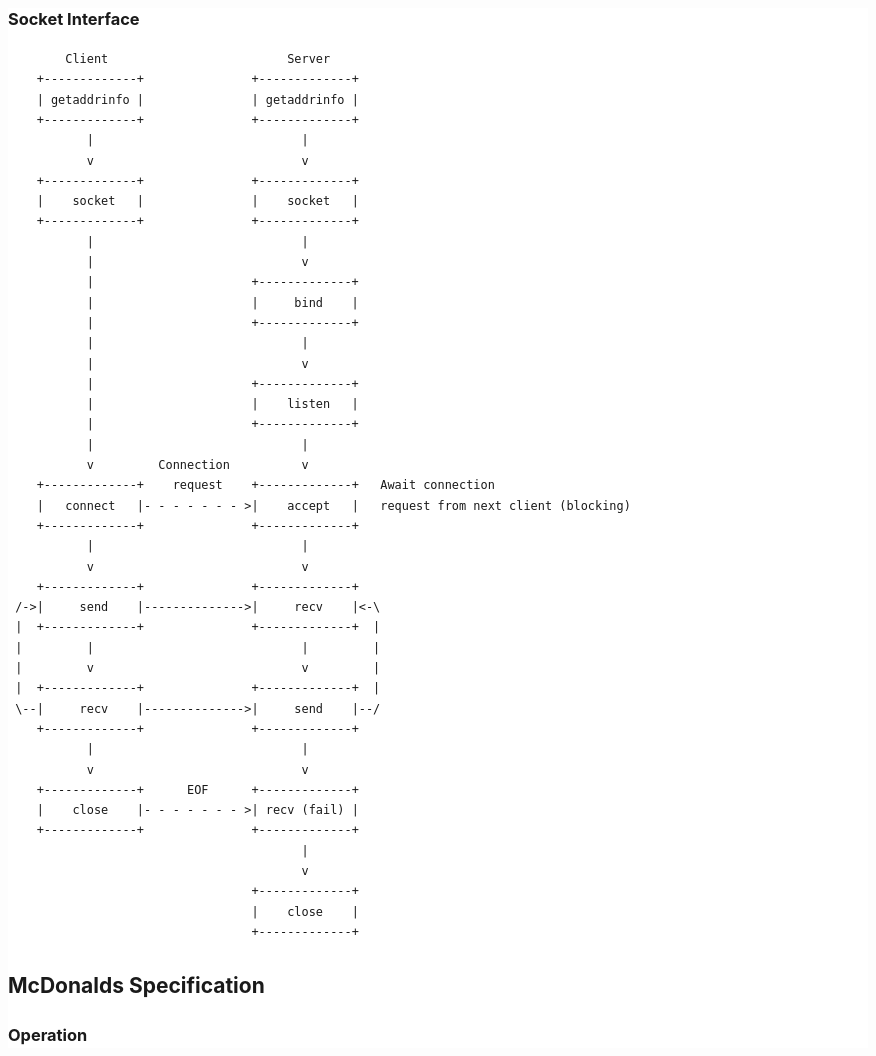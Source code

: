 ### Socket Interface

```
        Client                         Server
    +-------------+               +-------------+   
    | getaddrinfo |               | getaddrinfo |
    +-------------+               +-------------+
           |                             |
           v                             v
    +-------------+               +-------------+
    |    socket   |               |    socket   |
    +-------------+               +-------------+
           |                             |
           |                             v
           |                      +-------------+
           |                      |     bind    |
           |                      +-------------+
           |                             |
           |                             v
           |                      +-------------+
           |                      |    listen   |
           |                      +-------------+
           |                             |
           v         Connection          v
    +-------------+    request    +-------------+   Await connection
    |   connect   |- - - - - - - >|    accept   |   request from next client (blocking)
    +-------------+               +-------------+
           |                             |
           v                             v
    +-------------+               +-------------+
 /->|     send    |-------------->|     recv    |<-\
 |  +-------------+               +-------------+  |
 |         |                             |         |
 |         v                             v         |
 |  +-------------+               +-------------+  |
 \--|     recv    |-------------->|     send    |--/
    +-------------+               +-------------+
           |                             |
           v                             v
    +-------------+      EOF      +-------------+
    |    close    |- - - - - - - >| recv (fail) |
    +-------------+               +-------------+
                                         |
                                         v
                                  +-------------+
                                  |    close    |
                                  +-------------+
```
## McDonalds Specification

### Operation
